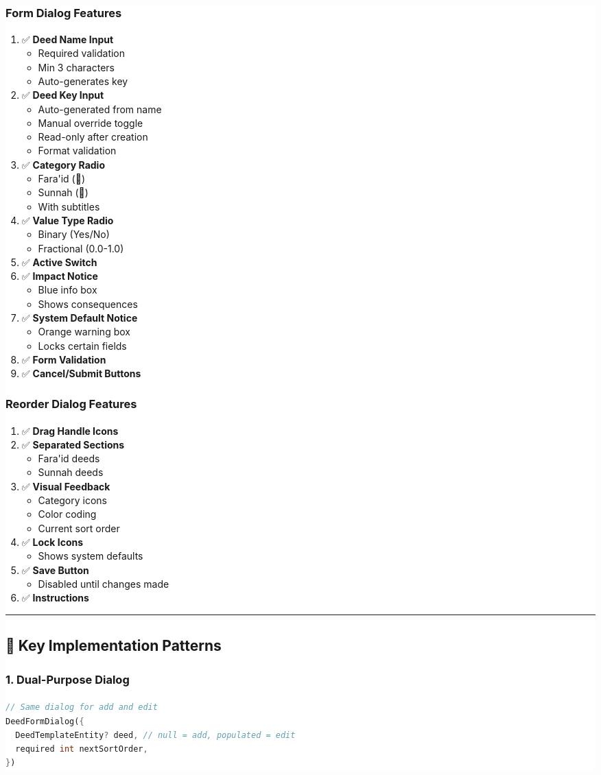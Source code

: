 ### Form Dialog Features
1. ✅ **Deed Name Input**
   - Required validation
   - Min 3 characters
   - Auto-generates key
2. ✅ **Deed Key Input**
   - Auto-generated from name
   - Manual override toggle
   - Read-only after creation
   - Format validation
3. ✅ **Category Radio**
   - Fara'id (🕌)
   - Sunnah (📖)
   - With subtitles
4. ✅ **Value Type Radio**
   - Binary (Yes/No)
   - Fractional (0.0-1.0)
5. ✅ **Active Switch**
6. ✅ **Impact Notice**
   - Blue info box
   - Shows consequences
7. ✅ **System Default Notice**
   - Orange warning box
   - Locks certain fields
8. ✅ **Form Validation**
9. ✅ **Cancel/Submit Buttons**

### Reorder Dialog Features
1. ✅ **Drag Handle Icons**
2. ✅ **Separated Sections**
   - Fara'id deeds
   - Sunnah deeds
3. ✅ **Visual Feedback**
   - Category icons
   - Color coding
   - Current sort order
4. ✅ **Lock Icons**
   - Shows system defaults
5. ✅ **Save Button**
   - Disabled until changes made
6. ✅ **Instructions**

---

## 🔧 Key Implementation Patterns

### 1. Dual-Purpose Dialog
```dart
// Same dialog for add and edit
DeedFormDialog({
  DeedTemplateEntity? deed, // null = add, populated = edit
  required int nextSortOrder,
})
```
